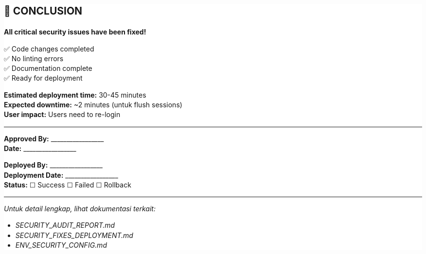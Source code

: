 
## 🎉 CONCLUSION

**All critical security issues have been fixed!**

✅ Code changes completed  
✅ No linting errors  
✅ Documentation complete  
✅ Ready for deployment  

**Estimated deployment time:** 30-45 minutes  
**Expected downtime:** ~2 minutes (untuk flush sessions)  
**User impact:** Users need to re-login

---

**Approved By:** _________________  
**Date:** _________________  

**Deployed By:** _________________  
**Deployment Date:** _________________  
**Status:** ☐ Success ☐ Failed ☐ Rollback

---

*Untuk detail lengkap, lihat dokumentasi terkait:*
- *SECURITY_AUDIT_REPORT.md*
- *SECURITY_FIXES_DEPLOYMENT.md*
- *ENV_SECURITY_CONFIG.md*

